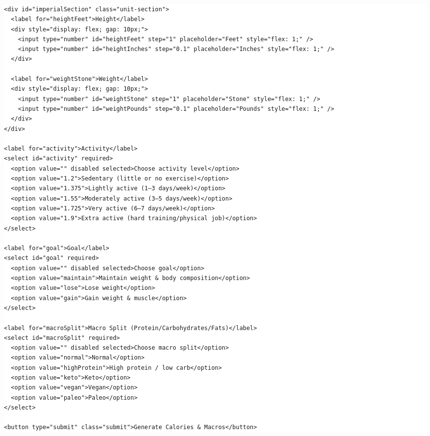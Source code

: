     <div id="imperialSection" class="unit-section">
      <label for="heightFeet">Height</label>
      <div style="display: flex; gap: 10px;">
        <input type="number" id="heightFeet" step="1" placeholder="Feet" style="flex: 1;" />
        <input type="number" id="heightInches" step="0.1" placeholder="Inches" style="flex: 1;" />
      </div>

      <label for="weightStone">Weight</label>
      <div style="display: flex; gap: 10px;">
        <input type="number" id="weightStone" step="1" placeholder="Stone" style="flex: 1;" />
        <input type="number" id="weightPounds" step="0.1" placeholder="Pounds" style="flex: 1;" />
      </div>
    </div>

    <label for="activity">Activity</label>
    <select id="activity" required>
      <option value="" disabled selected>Choose activity level</option>
      <option value="1.2">Sedentary (little or no exercise)</option>
      <option value="1.375">Lightly active (1–3 days/week)</option>
      <option value="1.55">Moderately active (3–5 days/week)</option>
      <option value="1.725">Very active (6–7 days/week)</option>
      <option value="1.9">Extra active (hard training/physical job)</option>
    </select>

    <label for="goal">Goal</label>
    <select id="goal" required>
      <option value="" disabled selected>Choose goal</option>
      <option value="maintain">Maintain weight & body composition</option>
      <option value="lose">Lose weight</option>
      <option value="gain">Gain weight & muscle</option>
    </select>

    <label for="macroSplit">Macro Split (Protein/Carbohydrates/Fats)</label>
    <select id="macroSplit" required>
      <option value="" disabled selected>Choose macro split</option>
      <option value="normal">Normal</option>
      <option value="highProtein">High protein / low carb</option>
      <option value="keto">Keto</option>
      <option value="vegan">Vegan</option>
      <option value="paleo">Paleo</option>
    </select>

    <button type="submit" class="submit">Generate Calories & Macros</button>
  </form>

  <div id="results" class="results" style="display: none;"></div>
  <div id="disclaimer" class="results" style="display: none; margin-top: 15px; font-size: 13px; color: #666;">
    <p><strong>Please Note:</strong> If you are on medication or have health conditions, these results may not be accurate and would be best to speak to a personal trainer in more detail to help you with your goal.</p>
  </div>
  <button id="emailPrompt" class="email-button" style="display:none;" onclick="showPopup()">Would you like your results sent to you?</button>
</div>
